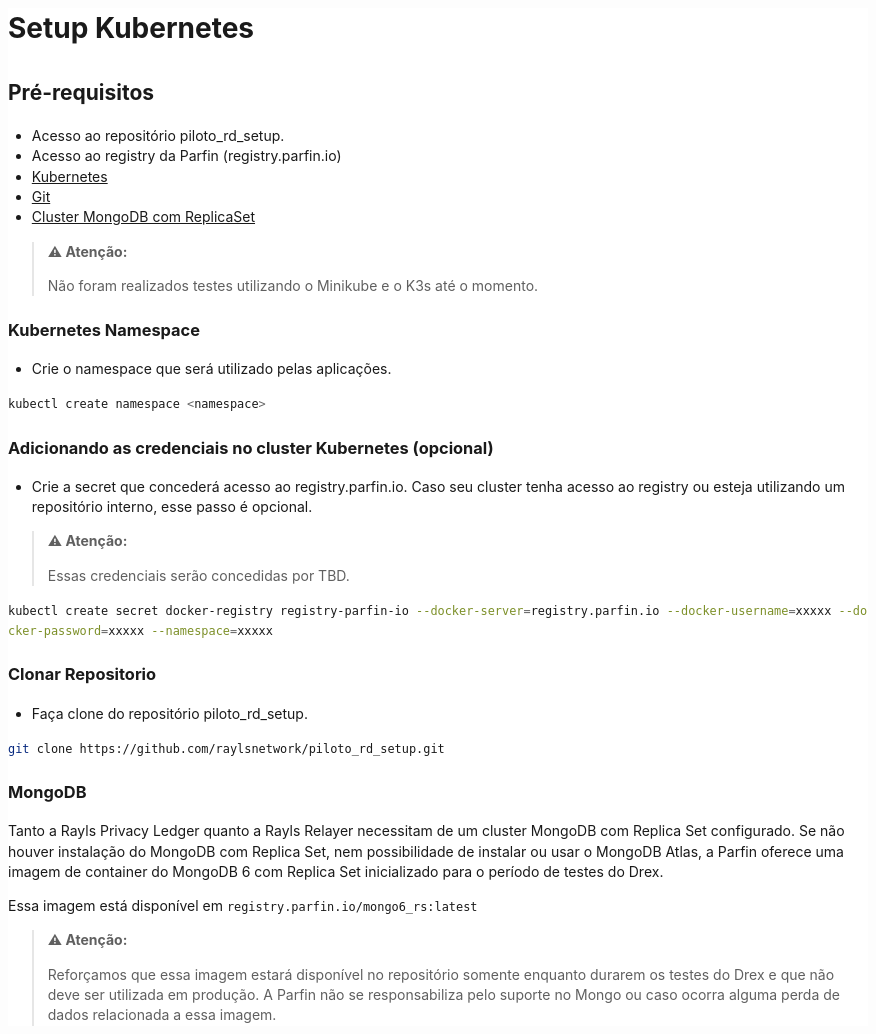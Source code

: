 # Setup Kubernetes

## Pré-requisitos

- Acesso ao repositório piloto_rd_setup.
- Acesso ao registry da Parfin (registry.parfin.io)
- [Kubernetes](https://kubernetes.io/docs/setup/)
- [Git](https://git-scm.com/book/en/v2/Getting-Started-Installing-Git)
- [Cluster MongoDB com ReplicaSet](#mongodb)

> **⚠️ Atenção:**
>
> Não foram realizados testes utilizando o Minikube e o K3s até o momento.

### Kubernetes Namespace

- Crie o namespace que será utilizado pelas aplicações.

```bash
kubectl create namespace <namespace>
```

### Adicionando as credenciais no cluster Kubernetes (opcional)

- Crie a secret que concederá acesso ao registry.parfin.io. Caso seu cluster tenha acesso ao registry ou esteja utilizando um repositório interno, esse passo é opcional. 

> **⚠️ Atenção:**
>
> Essas credenciais serão concedidas por TBD.

```bash
kubectl create secret docker-registry registry-parfin-io --docker-server=registry.parfin.io --docker-username=xxxxx --docker-password=xxxxx --namespace=xxxxx
```

### Clonar Repositorio

- Faça clone do repositório piloto_rd_setup.
```bash
git clone https://github.com/raylsnetwork/piloto_rd_setup.git
```

### MongoDB

Tanto a Rayls Privacy Ledger quanto a Rayls Relayer necessitam de um cluster MongoDB com Replica Set configurado. Se não houver instalação do MongoDB com Replica Set, nem possibilidade de instalar ou usar o MongoDB Atlas, a Parfin oferece uma imagem de container do MongoDB 6 com Replica Set inicializado para o período de testes do Drex.

Essa imagem está disponível em `registry.parfin.io/mongo6_rs:latest`

> **⚠️ Atenção:**
>
> Reforçamos que essa imagem estará disponível no repositório somente enquanto durarem os testes do Drex e que não deve ser utilizada em produção. A Parfin não se responsabiliza pelo suporte no Mongo ou caso ocorra alguma perda de dados relacionada a essa imagem.
